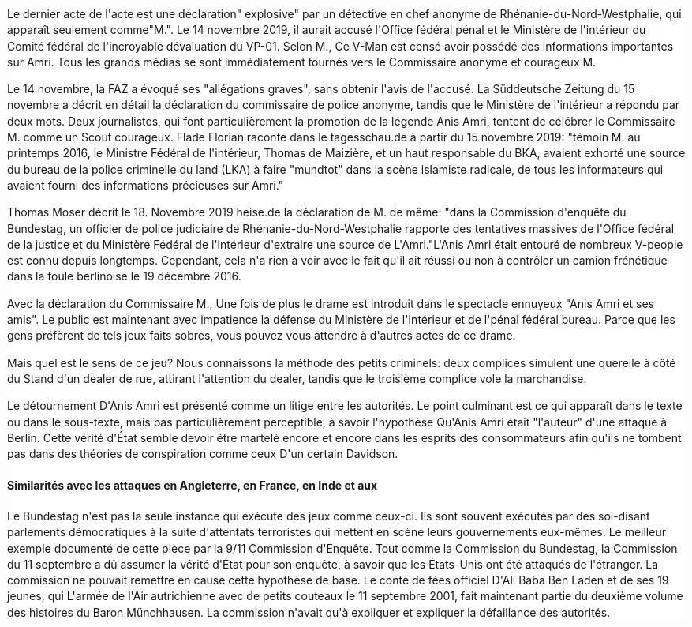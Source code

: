 Le dernier acte de l\'acte est une déclaration" explosive" par un
détective en chef anonyme de Rhénanie-du-Nord-Westphalie, qui apparaît
seulement comme\"M.\". Le 14 novembre 2019, il aurait accusé l\'Office
fédéral pénal et le Ministère de l\'intérieur du Comité fédéral de
l\'incroyable dévaluation du VP-01. Selon M., Ce V-Man est censé avoir
possédé des informations importantes sur Amri. Tous les grands médias se
sont immédiatement tournés vers le Commissaire anonyme et courageux M.

Le 14 novembre, la FAZ a évoqué ses "allégations graves", sans obtenir
l\'avis de l\'accusé. La Süddeutsche Zeitung du 15 novembre a décrit en
détail la déclaration du commissaire de police anonyme, tandis que le
Ministère de l\'intérieur a répondu par deux mots. Deux journalistes,
qui font particulièrement la promotion de la légende Anis Amri, tentent
de célébrer le Commissaire M. comme un Scout courageux. Flade Florian
raconte dans le tagesschau.de à partir du 15 novembre 2019: "témoin M.
au printemps 2016, le Ministre Fédéral de l\'intérieur, Thomas de
Maizière, et un haut responsable du BKA, avaient exhorté une source du
bureau de la police criminelle du land (LKA) à faire "mundtot" dans la
scène islamiste radicale, de tous les informateurs qui avaient fourni
des informations précieuses sur Amri."

Thomas Moser décrit le 18. Novembre 2019 heise.de la déclaration de M.
de même: "dans la Commission d\'enquête du Bundestag, un officier de
police judiciaire de Rhénanie-du-Nord-Westphalie rapporte des tentatives
massives de l\'Office fédéral de la justice et du Ministère Fédéral de
l\'intérieur d\'extraire une source de L\'Amri."L\'Anis Amri était
entouré de nombreux V-people est connu depuis longtemps. Cependant, cela
n\'a rien à voir avec le fait qu\'il ait réussi ou non à contrôler un
camion frénétique dans la foule berlinoise le 19 décembre 2016.

Avec la déclaration du Commissaire M., Une fois de plus le drame est
introduit dans le spectacle ennuyeux "Anis Amri et ses amis". Le public
est maintenant avec impatience la défense du Ministère de l\'Intérieur
et de l\'pénal fédéral bureau. Parce que les gens préfèrent de tels jeux
faits sobres, vous pouvez vous attendre à d\'autres actes de ce drame.

Mais quel est le sens de ce jeu? Nous connaissons la méthode des petits
criminels: deux complices simulent une querelle à côté du Stand d\'un
dealer de rue, attirant l\'attention du dealer, tandis que le troisième
complice vole la marchandise.

Le détournement D\'Anis Amri est présenté comme un litige entre les
autorités. Le point culminant est ce qui apparaît dans le texte ou dans
le sous-texte, mais pas particulièrement perceptible, à savoir
l\'hypothèse Qu\'Anis Amri était "l\'auteur" d\'une attaque à Berlin.
Cette vérité d\'État semble devoir être martelé encore et encore dans
les esprits des consommateurs afin qu\'ils ne tombent pas dans des
théories de conspiration comme ceux D\'un certain Davidson.

#### Similarités avec les attaques en Angleterre, en France, en Inde et aux

Le Bundestag n\'est pas la seule instance qui exécute des jeux comme
ceux-ci. Ils sont souvent exécutés par des soi-disant parlements
démocratiques à la suite d\'attentats terroristes qui mettent en scène
leurs gouvernements eux-mêmes. Le meilleur exemple documenté de cette
pièce par la 9/11 Commission d\'Enquête. Tout comme la Commission du
Bundestag, la Commission du 11 septembre a dû assumer la vérité d\'État
pour son enquête, à savoir que les États-Unis ont été attaqués de
l\'étranger. La commission ne pouvait remettre en cause cette hypothèse
de base. Le conte de fées officiel D\'Ali Baba Ben Laden et de ses 19
jeunes, qui L\'armée de l\'Air autrichienne avec de petits couteaux le
11 septembre 2001, fait maintenant partie du deuxième volume des
histoires du Baron Münchhausen. La commission n\'avait qu\'à expliquer
et expliquer la défaillance des autorités.
